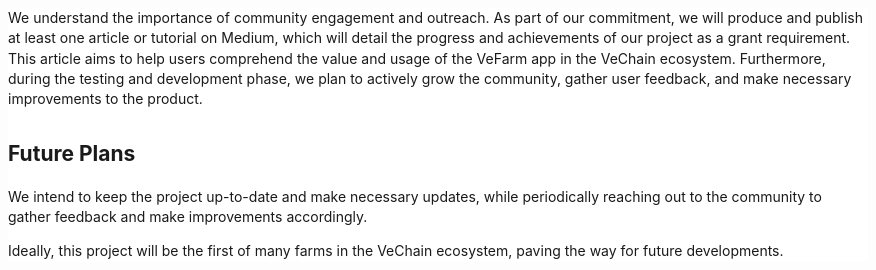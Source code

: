 We understand the importance of community engagement and outreach. As part of our commitment, we will produce and publish at least one article or tutorial on Medium, which will detail the progress and achievements of our project as a grant requirement. This article aims to help users comprehend the value and usage of the VeFarm app in the VeChain ecosystem. Furthermore, during the testing and development phase, we plan to actively grow the community, gather user feedback, and make necessary improvements to the product.

## Future Plans

We intend to keep the project up-to-date and make necessary updates, while periodically reaching out to the community to gather feedback and make improvements accordingly.

Ideally, this project will be the first of many farms in the VeChain ecosystem, paving the way for future developments.

